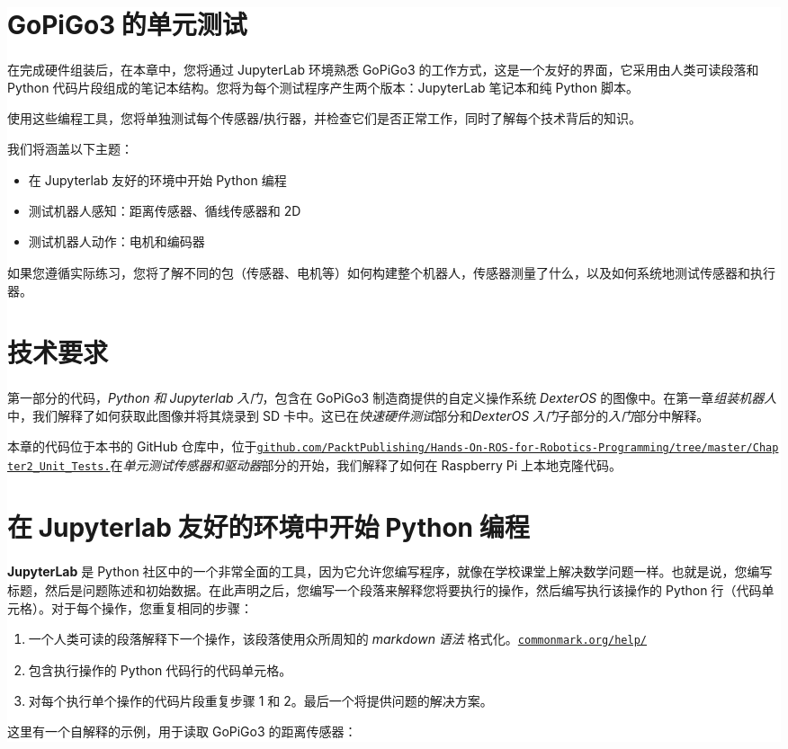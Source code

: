 # GoPiGo3 的单元测试

在完成硬件组装后，在本章中，您将通过 JupyterLab 环境熟悉 GoPiGo3 的工作方式，这是一个友好的界面，它采用由人类可读段落和 Python 代码片段组成的笔记本结构。您将为每个测试程序产生两个版本：JupyterLab 笔记本和纯 Python 脚本。

使用这些编程工具，您将单独测试每个传感器/执行器，并检查它们是否正常工作，同时了解每个技术背后的知识。

我们将涵盖以下主题：

+   在 Jupyterlab 友好的环境中开始 Python 编程

+   测试机器人感知：距离传感器、循线传感器和 2D

+   测试机器人动作：电机和编码器

如果您遵循实际练习，您将了解不同的包（传感器、电机等）如何构建整个机器人，传感器测量了什么，以及如何系统地测试传感器和执行器。

# 技术要求

第一部分的代码，*Python 和 Jupyterlab 入门*，包含在 GoPiGo3 制造商提供的自定义操作系统 *DexterOS* 的图像中。在第一章*组装机器人*中，我们解释了如何获取此图像并将其烧录到 SD 卡中。这已在*快速硬件测试*部分和*DexterOS 入门*子部分的*入门*部分中解释。

本章的代码位于本书的 GitHub 仓库中，位于[`github.com/PacktPublishing/Hands-On-ROS-for-Robotics-Programming/tree/master/Chapter2_Unit_Tests.`](https://github.com/PacktPublishing/Hands-On-ROS-for-Robotics-Programming/tree/master/Chapter2_Unit_Tests)在*单元测试传感器和驱动器*部分的开始，我们解释了如何在 Raspberry Pi 上本地克隆代码。

# 在 Jupyterlab 友好的环境中开始 Python 编程

**JupyterLab** 是 Python 社区中的一个非常全面的工具，因为它允许您编写程序，就像在学校课堂上解决数学问题一样。也就是说，您编写标题，然后是问题陈述和初始数据。在此声明之后，您编写一个段落来解释您将要执行的操作，然后编写执行该操作的 Python 行（代码单元格）。对于每个操作，您重复相同的步骤：

1.  一个人类可读的段落解释下一个操作，该段落使用众所周知的 *markdown 语法* 格式化。[`commonmark.org/help/`](https://commonmark.org/help/)

1.  包含执行操作的 Python 代码行的代码单元格。

1.  对每个执行单个操作的代码片段重复步骤 1 和 2。最后一个将提供问题的解决方案。

这里有一个自解释的示例，用于读取 GoPiGo3 的距离传感器：
